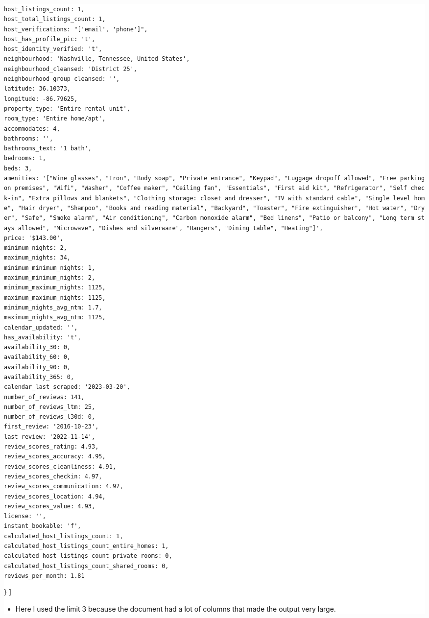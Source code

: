     host_listings_count: 1,
    host_total_listings_count: 1,
    host_verifications: "['email', 'phone']",
    host_has_profile_pic: 't',
    host_identity_verified: 't',
    neighbourhood: 'Nashville, Tennessee, United States',
    neighbourhood_cleansed: 'District 25',
    neighbourhood_group_cleansed: '',
    latitude: 36.10373,
    longitude: -86.79625,
    property_type: 'Entire rental unit',
    room_type: 'Entire home/apt',
    accommodates: 4,
    bathrooms: '',
    bathrooms_text: '1 bath',
    bedrooms: 1,
    beds: 3,
    amenities: '["Wine glasses", "Iron", "Body soap", "Private entrance", "Keypad", "Luggage dropoff allowed", "Free parking on premises", "Wifi", "Washer", "Coffee maker", "Ceiling fan", "Essentials", "First aid kit", "Refrigerator", "Self check-in", "Extra pillows and blankets", "Clothing storage: closet and dresser", "TV with standard cable", "Single level home", "Hair dryer", "Shampoo", "Books and reading material", "Backyard", "Toaster", "Fire extinguisher", "Hot water", "Dryer", "Safe", "Smoke alarm", "Air conditioning", "Carbon monoxide alarm", "Bed linens", "Patio or balcony", "Long term stays allowed", "Microwave", "Dishes and silverware", "Hangers", "Dining table", "Heating"]',
    price: '$143.00',
    minimum_nights: 2,
    maximum_nights: 34,
    minimum_minimum_nights: 1,
    maximum_minimum_nights: 2,
    minimum_maximum_nights: 1125,
    maximum_maximum_nights: 1125,
    minimum_nights_avg_ntm: 1.7,
    maximum_nights_avg_ntm: 1125,
    calendar_updated: '',
    has_availability: 't',
    availability_30: 0,
    availability_60: 0,
    availability_90: 0,
    availability_365: 0,
    calendar_last_scraped: '2023-03-20',
    number_of_reviews: 141,
    number_of_reviews_ltm: 25,
    number_of_reviews_l30d: 0,
    first_review: '2016-10-23',
    last_review: '2022-11-14',
    review_scores_rating: 4.93,
    review_scores_accuracy: 4.95,
    review_scores_cleanliness: 4.91,
    review_scores_checkin: 4.97,
    review_scores_communication: 4.97,
    review_scores_location: 4.94,
    review_scores_value: 4.93,
    license: '',
    instant_bookable: 'f',
    calculated_host_listings_count: 1,
    calculated_host_listings_count_entire_homes: 1,
    calculated_host_listings_count_private_rooms: 0,
    calculated_host_listings_count_shared_rooms: 0,
    reviews_per_month: 1.81
  }
]
- Here I used the limit 3 because the document had a lot of columns that made the output very large.
</pre>
